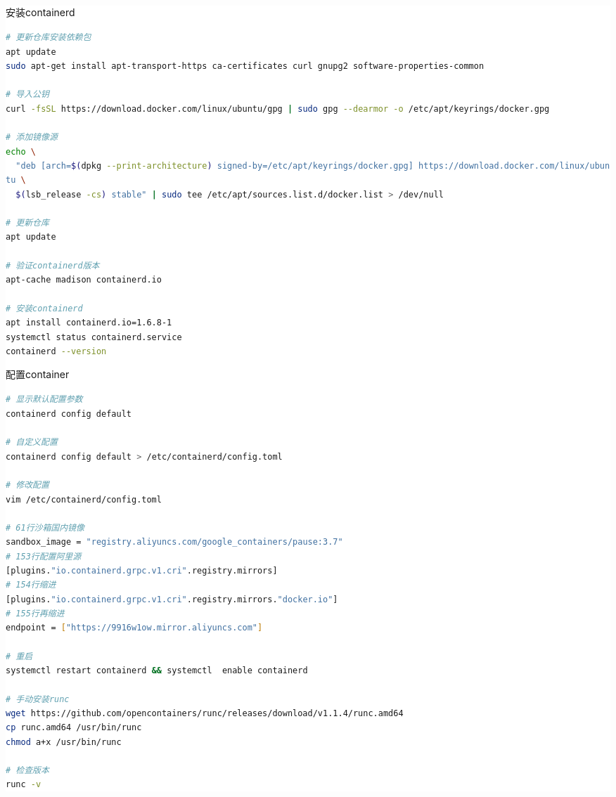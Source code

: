安装containerd

```bash
# 更新仓库安装依赖包
apt update
sudo apt-get install apt-transport-https ca-certificates curl gnupg2 software-properties-common

# 导入公钥
curl -fsSL https://download.docker.com/linux/ubuntu/gpg | sudo gpg --dearmor -o /etc/apt/keyrings/docker.gpg

# 添加镜像源
echo \
  "deb [arch=$(dpkg --print-architecture) signed-by=/etc/apt/keyrings/docker.gpg] https://download.docker.com/linux/ubuntu \
  $(lsb_release -cs) stable" | sudo tee /etc/apt/sources.list.d/docker.list > /dev/null

# 更新仓库
apt update

# 验证containerd版本
apt-cache madison containerd.io

# 安装containerd
apt install containerd.io=1.6.8-1
systemctl status containerd.service
containerd --version
```

配置container

```bash
# 显示默认配置参数
containerd config default

# 自定义配置
containerd config default > /etc/containerd/config.toml

# 修改配置
vim /etc/containerd/config.toml

# 61行沙箱国内镜像
sandbox_image = "registry.aliyuncs.com/google_containers/pause:3.7"
# 153行配置阿里源
[plugins."io.containerd.grpc.v1.cri".registry.mirrors]
# 154行缩进          
[plugins."io.containerd.grpc.v1.cri".registry.mirrors."docker.io"]
# 155行再缩进
endpoint = ["https://9916w1ow.mirror.aliyuncs.com"]

# 重启
systemctl restart containerd && systemctl  enable containerd

# 手动安装runc
wget https://github.com/opencontainers/runc/releases/download/v1.1.4/runc.amd64
cp runc.amd64 /usr/bin/runc
chmod a+x /usr/bin/runc

# 检查版本
runc -v
```
